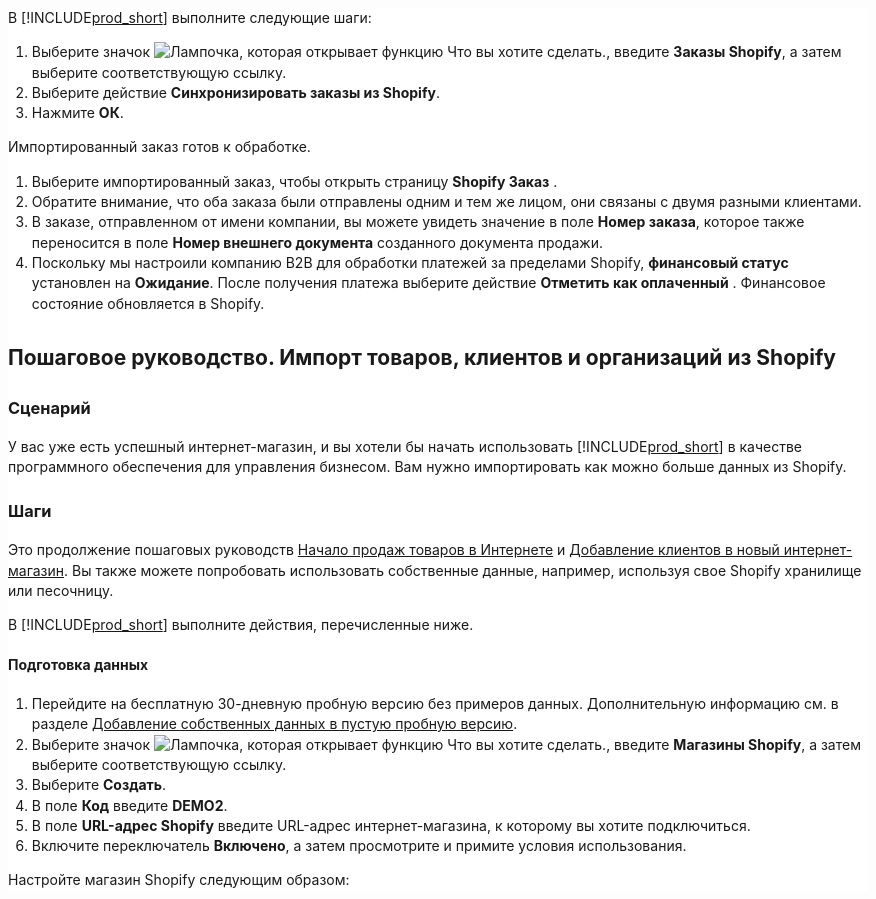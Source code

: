 В [!INCLUDE[prod_short](../includes/prod_short.md)] выполните следующие шаги:

1. Выберите значок ![Лампочка, которая открывает функцию Что вы хотите сделать.](../media/ui-search/search_small.png "Что вы хотите сделать"), введите **Заказы Shopify**, а затем выберите соответствующую ссылку.
2. Выберите действие **Синхронизировать заказы из Shopify**.
3. Нажмите **ОК**.

Импортированный заказ готов к обработке.

1. Выберите импортированный заказ, чтобы открыть страницу **Shopify Заказ** .
2. Обратите внимание, что оба заказа были отправлены одним и тем же лицом, они связаны с двумя разными клиентами.
3. В заказе, отправленном от имени компании, вы можете увидеть значение в поле **Номер заказа**, которое также переносится в поле **Номер внешнего документа** созданного документа продажи.
4. Поскольку мы настроили компанию B2B для обработки платежей за пределами Shopify, **финансовый статус** установлен на **Ожидание**. После получения платежа выберите действие **Отметить как оплаченный** . Финансовое состояние обновляется в Shopify.

## <a name="walkthrough-import-items-customers-companies-from-shopify"></a>Пошаговое руководство. Импорт товаров, клиентов и организаций из Shopify

### <a name="scenario-3"></a>Сценарий

У вас уже есть успешный интернет-магазин, и вы хотели бы начать использовать [!INCLUDE[prod_short](../includes/prod_short.md)] в качестве программного обеспечения для управления бизнесом. Вам нужно импортировать как можно больше данных из Shopify.

### <a name="steps-2"></a>Шаги

Это продолжение пошаговых руководств [Начало продаж товаров в Интернете](walkthrough-setting-up-and-using-shopify.md#walkthrough-start-selling-products-online) и [Добавление клиентов в новый интернет-магазин](walkthrough-setting-up-and-using-shopify.md#walkthrough-add-your-customers-to-your-new-online-store). Вы также можете попробовать использовать собственные данные, например, используя свое Shopify хранилище или песочницу.

В [!INCLUDE[prod_short](../includes/prod_short.md)] выполните действия, перечисленные ниже.

#### <a name="prepare-data"></a>Подготовка данных

1. Перейдите на бесплатную 30-дневную пробную версию без примеров данных. Дополнительную информацию см. в разделе [Добавление собственных данных в пустую пробную версию](/dynamics365/business-central/dev-itpro/administration/trials-subscriptions#add-your-own-data-to-an-empty-trial-company).
2. Выберите значок ![Лампочка, которая открывает функцию Что вы хотите сделать.](../media/ui-search/search_small.png "Что вы хотите сделать"), введите **Магазины Shopify**, а затем выберите соответствующую ссылку.
3. Выберите **Создать**.
4. В поле **Код** введите **DEMO2**.
5. В поле **URL-адрес Shopify** введите URL-адрес интернет-магазина, к которому вы хотите подключиться.
6. Включите переключатель **Включено**, а затем просмотрите и примите условия использования.

Настройте магазин Shopify следующим образом:
